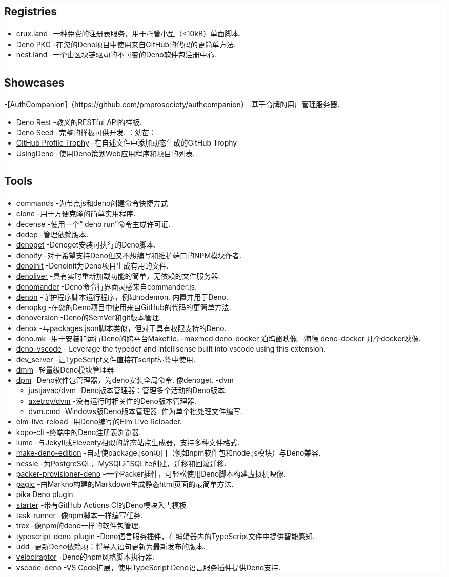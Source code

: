 ## Registries

- [crux.land](https://crux.land/) -一种免费的注册表服务，用于托管小型（&lt;10kB）单面脚本.
- [Deno PKG](https://denopkg.com/) -在您的Deno项目中使用来自GitHub的代码的更简单方法.
- [nest.land](https://nest.land) -一个由区块链驱动的不可变的Deno软件包注册中心. 

## Showcases

-[AuthCompanion]（https://github.com/pmprosociety/authcompanion）-基于令牌的用户管理服务器.
- [Deno Rest](https://github.com/vicky-gonsalves/deno_rest) -教义的RESTful API的样板.
- [Deno Seed](https://github.com/tamasszoke/deno-seed)  -完整的样板可供开发.  ：幼苗：
- [GitHub Profile Trophy](https://github.com/ryo-ma/github-profile-trophy) -在自述文件中添加动态生成的GitHub Trophy
- [UsingDeno](https://usingdeno.com) -使用Deno策划Web应用程序和项目的列表.

## Tools

- [commands](https://github.com/buttercubz/commands) -为节点js和deno创建命令快捷方式
- [clone](https://github.com/ekaragodin/clone) -用于方便克隆的简单实用程序.
- [decense](https://github.com/vinliao/decense) -使用一个“ deno run”命令生成许可证.
- [dedep](https://github.com/egoist/dedep) -管理依赖版本.
- [denoget](https://github.com/syumai/denoget) -Denoget安装可执行的Deno脚本.
- [denoify](https://github.com/garronej/denoify) -对于希望支持Deno但又不想编写和维护端口的NPM模块作者.
- [denoinit](https://github.com/syumai/deno-libs/tree/master/denoinit) -Denoinit为Deno项目生成有用的文件.
- [denoliver](https://github.com/joakimunge/denoliver) -具有实时重新加载功能的简单，无依赖的文件服务器.
- [denomander](https://github.com/siokas/denomander) -Deno命令行界面灵感来自commander.js.
- [denon](https://github.com/denosaurs/denon)  -守护程序脚本运行程序，例如nodemon. 内置并用于Deno.
- [denopkg](https://github.com/denopkg/denopkg.com) -在您的Deno项目中使用来自GitHub的代码的更简单方法.
- [denoversion](https://github.com/lucascaro/denoversion) -Deno的SemVer和git版本管理.
- [denox](https://github.com/BentoumiTech/denox) -与packages.json脚本类似，但对于具有权限支持的Deno.
- [deno.mk](https://github.com/MarkTiedemann/deno.mk) -用于安装和运行Deno的跨平台Makefile.
-maxmcd [deno-docker](https://github.com/maxmcd/deno-docker) 泊坞窗映像.
-海德 [deno-docker](https://github.com/hayd/deno-docker) 几个docker映像.
- [deno-vscode](https://github.com/ameerthehacker/deno-vscode) - Leverage the typedef and intellisense built into vscode using this extension.
- [dev_server](https://github.com/zhmushan/dev_server) -让TypeScript文件直接在script标签中使用.
- [dmm](https://github.com/drashland/dmm) -轻量级Deno模块管理器
- [dpm](https://github.com/BoltDoggy/deno#dpm)  -Deno软件包管理器，为deno安装全局命令. 像denoget.
-dvm
  - [justjavac/dvm](https://github.com/justjavac/dvm) -Deno版本管理器：管理多个活动的Deno版本.
  - [axetroy/dvm](https://github.com/axetroy/dvm) -没有运行时相关性的Deno版本管理器.
  - [dvm.cmd](https://github.com/MarkTiedemann/dvm.cmd)  -Windows版Deno版本管理器. 作为单个批处理文件编写.
- [elm-live-reload](https://github.com/jinjor/deno-playground/tree/master/elm-live-reload) -用Deno编写的Elm Live Reloader.
- [kopo-cli](https://github.com/littletof/kopo-cli) -终端中的Deno注册表浏览器.
- [lume](https://github.com/lumeland/lume) -与Jekyll或Eleventy相似的静态站点生成器，支持多种文件格式.
- [make-deno-edition](https://github.com/bevry/make-deno-edition) -自动使package.json项目（例如npm软件包和node.js模块）与Deno兼容.
- [nessie](https://github.com/halvardssm/deno-nessie) -为PostgreSQL，MySQL和SQLite创建，迁移和回滚迁移.
- [packer-provisioner-deno](https://github.com/dontlaugh/packer-provisioner-deno) -一个Packer插件，可轻松使用Deno脚本构建虚拟机映像.
- [pagic](https://github.com/xcatliu/pagic) -由Markno构建的Markdown生成静态html页面的最简单方法.
- [pika Deno plugin](https://github.com/pikapkg/builders/tree/master/packages/plugin-build-deno/)
- [starter](https://github.com/denorg/starter) -带有GitHub Actions CI的Deno模块入门模板
- [task-runner](https://github.com/jinjor/deno-task-runner) -像npm脚本一样编写任务.
- [trex](https://github.com/crewdevio/Trex) -像npm的deno一样的软件包管理.
- [typescript-deno-plugin](https://github.com/justjavac/typescript-deno-plugin) -Deno语言服务插件，在编辑器内的TypeScript文件中提供智能感知.
- [udd](https://github.com/hayd/deno-udd) -更新Deno依赖项：将导入语句更新为最新发布的版本.
- [velociraptor](https://github.com/umbopepato/velociraptor) -Deno的npm风格脚本执行器.
- [vscode-deno](https://github.com/denoland/vscode_deno) -VS Code扩展，使用TypeScript Deno语言服务插件提供Deno支持.